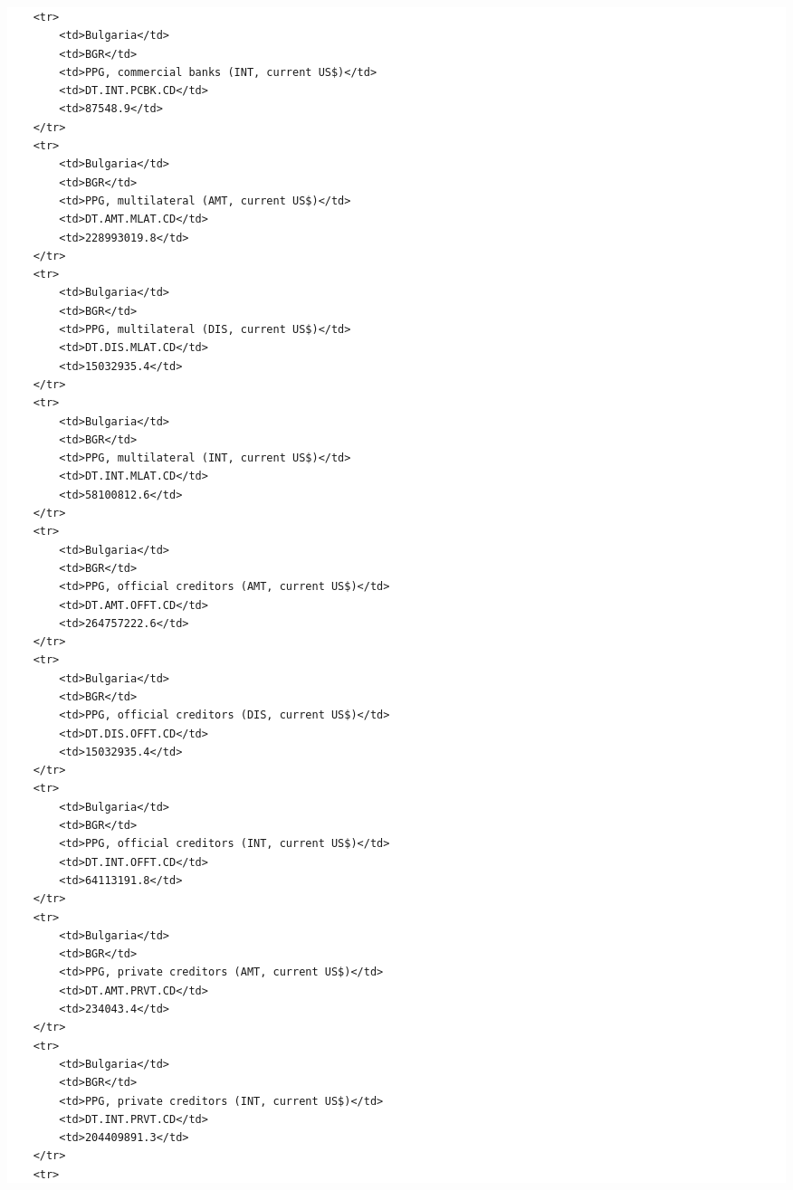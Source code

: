         <tr>
            <td>Bulgaria</td>
            <td>BGR</td>
            <td>PPG, commercial banks (INT, current US$)</td>
            <td>DT.INT.PCBK.CD</td>
            <td>87548.9</td>
        </tr>
        <tr>
            <td>Bulgaria</td>
            <td>BGR</td>
            <td>PPG, multilateral (AMT, current US$)</td>
            <td>DT.AMT.MLAT.CD</td>
            <td>228993019.8</td>
        </tr>
        <tr>
            <td>Bulgaria</td>
            <td>BGR</td>
            <td>PPG, multilateral (DIS, current US$)</td>
            <td>DT.DIS.MLAT.CD</td>
            <td>15032935.4</td>
        </tr>
        <tr>
            <td>Bulgaria</td>
            <td>BGR</td>
            <td>PPG, multilateral (INT, current US$)</td>
            <td>DT.INT.MLAT.CD</td>
            <td>58100812.6</td>
        </tr>
        <tr>
            <td>Bulgaria</td>
            <td>BGR</td>
            <td>PPG, official creditors (AMT, current US$)</td>
            <td>DT.AMT.OFFT.CD</td>
            <td>264757222.6</td>
        </tr>
        <tr>
            <td>Bulgaria</td>
            <td>BGR</td>
            <td>PPG, official creditors (DIS, current US$)</td>
            <td>DT.DIS.OFFT.CD</td>
            <td>15032935.4</td>
        </tr>
        <tr>
            <td>Bulgaria</td>
            <td>BGR</td>
            <td>PPG, official creditors (INT, current US$)</td>
            <td>DT.INT.OFFT.CD</td>
            <td>64113191.8</td>
        </tr>
        <tr>
            <td>Bulgaria</td>
            <td>BGR</td>
            <td>PPG, private creditors (AMT, current US$)</td>
            <td>DT.AMT.PRVT.CD</td>
            <td>234043.4</td>
        </tr>
        <tr>
            <td>Bulgaria</td>
            <td>BGR</td>
            <td>PPG, private creditors (INT, current US$)</td>
            <td>DT.INT.PRVT.CD</td>
            <td>204409891.3</td>
        </tr>
        <tr>